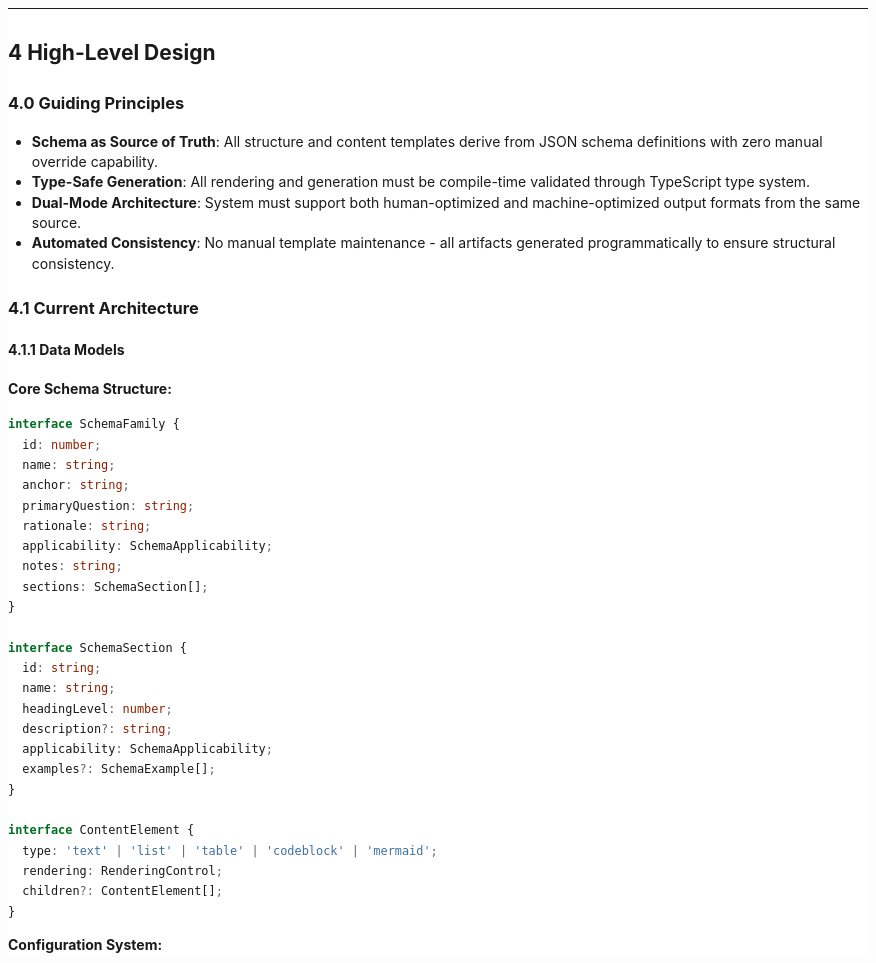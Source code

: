 ```mermaid
```

---

## 4 High-Level Design

### 4.0 Guiding Principles

- **Schema as Source of Truth**: All structure and content templates derive from JSON schema definitions with zero manual override capability.
- **Type-Safe Generation**: All rendering and generation must be compile-time validated through TypeScript type system.
- **Dual-Mode Architecture**: System must support both human-optimized and machine-optimized output formats from the same source.
- **Automated Consistency**: No manual template maintenance - all artifacts generated programmatically to ensure structural consistency.

### 4.1 Current Architecture

#### 4.1.1 Data Models

**Core Schema Structure:**

```typescript
interface SchemaFamily {
  id: number;
  name: string;
  anchor: string;
  primaryQuestion: string;
  rationale: string;
  applicability: SchemaApplicability;
  notes: string;
  sections: SchemaSection[];
}

interface SchemaSection {
  id: string;
  name: string;
  headingLevel: number;
  description?: string;
  applicability: SchemaApplicability;
  examples?: SchemaExample[];
}

interface ContentElement {
  type: 'text' | 'list' | 'table' | 'codeblock' | 'mermaid';
  rendering: RenderingControl;
  children?: ContentElement[];
}
```

**Configuration System:**

